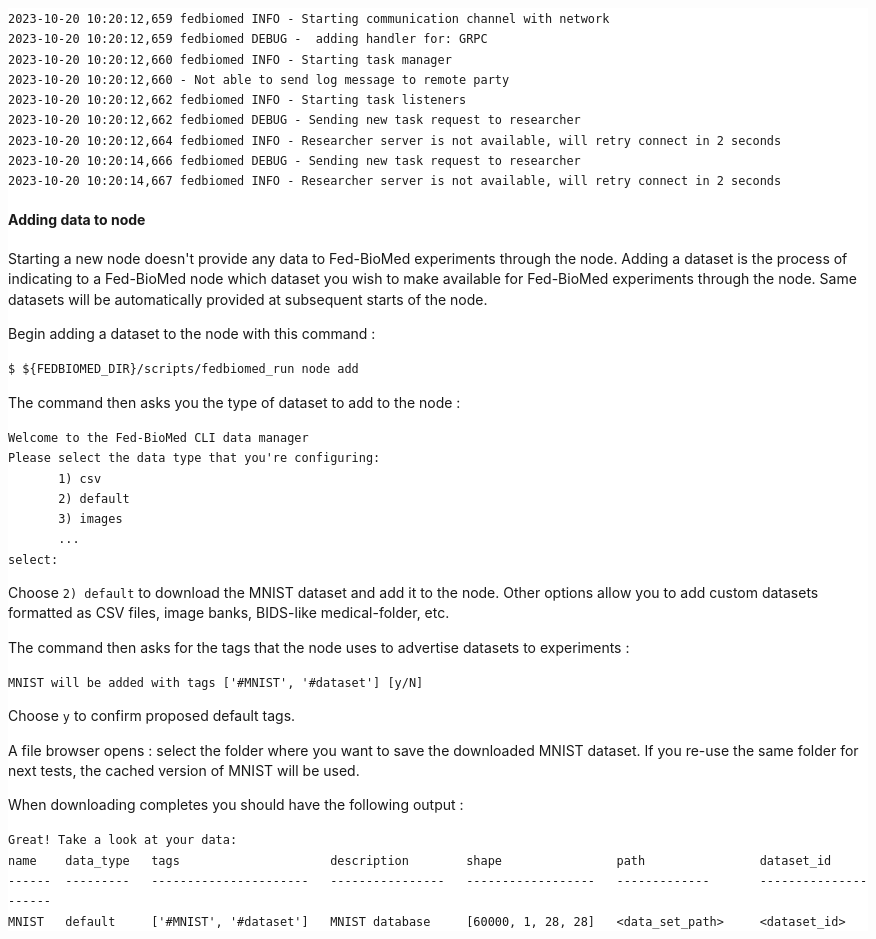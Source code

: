 ```
2023-10-20 10:20:12,659 fedbiomed INFO - Starting communication channel with network
2023-10-20 10:20:12,659 fedbiomed DEBUG -  adding handler for: GRPC
2023-10-20 10:20:12,660 fedbiomed INFO - Starting task manager
2023-10-20 10:20:12,660 - Not able to send log message to remote party
2023-10-20 10:20:12,662 fedbiomed INFO - Starting task listeners
2023-10-20 10:20:12,662 fedbiomed DEBUG - Sending new task request to researcher
2023-10-20 10:20:12,664 fedbiomed INFO - Researcher server is not available, will retry connect in 2 seconds
2023-10-20 10:20:14,666 fedbiomed DEBUG - Sending new task request to researcher
2023-10-20 10:20:14,667 fedbiomed INFO - Researcher server is not available, will retry connect in 2 seconds
```

#### Adding data to node

Starting a new node doesn't provide any data to Fed-BioMed experiments through the node.
Adding a dataset is the process of indicating to a Fed-BioMed node which dataset you wish to make available for Fed-BioMed experiments through the node.
Same datasets will be automatically provided at subsequent starts of the node.

Begin adding a dataset to the node with this command :
```
$ ${FEDBIOMED_DIR}/scripts/fedbiomed_run node add

```

The command then asks you the type of dataset to add to the node :

```
Welcome to the Fed-BioMed CLI data manager
Please select the data type that you're configuring:
       1) csv
       2) default
       3) images
       ...
select:

```

Choose `2) default` to download the MNIST dataset and add it to the node. Other options allow you to add custom datasets formatted as CSV files, image banks, BIDS-like medical-folder, etc.

The command then asks for the tags that the node uses to advertise datasets to experiments :

```
MNIST will be added with tags ['#MNIST', '#dataset'] [y/N]
```

Choose `y` to confirm proposed default tags.

A file browser opens : select the folder where you want to save the downloaded MNIST dataset. If you re-use the same folder for next tests, the cached version of MNIST will be used.

When downloading completes you should have the following output :
```
Great! Take a look at your data:
name    data_type   tags                     description        shape                path                dataset_id
------  ---------   ----------------------   ----------------   ------------------   -------------       ---------------------
MNIST   default     ['#MNIST', '#dataset']   MNIST database     [60000, 1, 28, 28]   <data_set_path>     <dataset_id>

```

